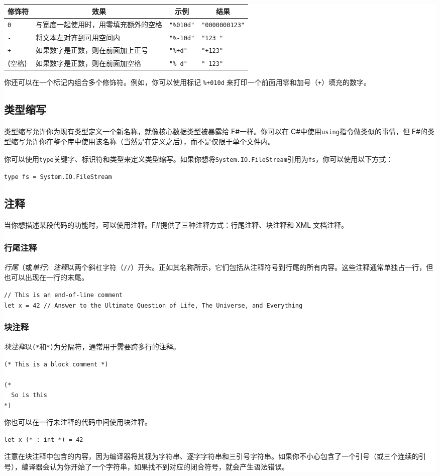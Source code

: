 | 修饰符 | 效果 | 示例 | 结果 |
| --- | --- | --- | --- |
| `0` | 与宽度一起使用时，用零填充额外的空格 | `"%010d"` | `"0000000123"` |
| `-` | 将文本左对齐到可用空间内 | `"%-10d"` | `"123 "` |
| `+` | 如果数字是正数，则在前面加上正号 | `"%+d"` | `"+123"` |
| (空格) | 如果数字是正数，则在前面加空格 | `"% d"` | `" 123"` |

你还可以在一个标记内组合多个修饰符。例如，你可以使用标记 `%+010d` 来打印一个前面用零和加号（`+`）填充的数字。

## 类型缩写

类型缩写允许你为现有类型定义一个新名称，就像核心数据类型被暴露给 F#一样。你可以在 C#中使用`using`指令做类似的事情，但 F#的类型缩写允许你在整个库中使用该名称（当然是在定义之后），而不是仅限于单个文件内。

你可以使用`type`关键字、标识符和类型来定义类型缩写。如果你想将`System.IO.FileStream`引用为`fs`，你可以使用以下方式：

```
type fs = System.IO.FileStream
```

## 注释

当你想描述某段代码的功能时，可以使用注释。F#提供了三种注释方式：行尾注释、块注释和 XML 文档注释。

### 行尾注释

*行尾*（或*单行*）*注释*以两个斜杠字符（`//`）开头。正如其名称所示，它们包括从注释符号到行尾的所有内容。这些注释通常单独占一行，但也可以出现在一行的末尾。

```
// This is an end-of-line comment
let x = 42 // Answer to the Ultimate Question of Life, The Universe, and Everything
```

### 块注释

*块注释*以`(*`和`*)`为分隔符，通常用于需要跨多行的注释。

```
(* This is a block comment *)

(*
  So is this
*)
```

你也可以在一行未注释的代码中间使用块注释。

```
let x (* : int *) = 42
```

注意在块注释中包含的内容，因为编译器将其视为字符串、逐字字符串和三引号字符串。如果你不小心包含了一个引号（或三个连续的引号），编译器会认为你开始了一个字符串，如果找不到对应的闭合符号，就会产生语法错误。
